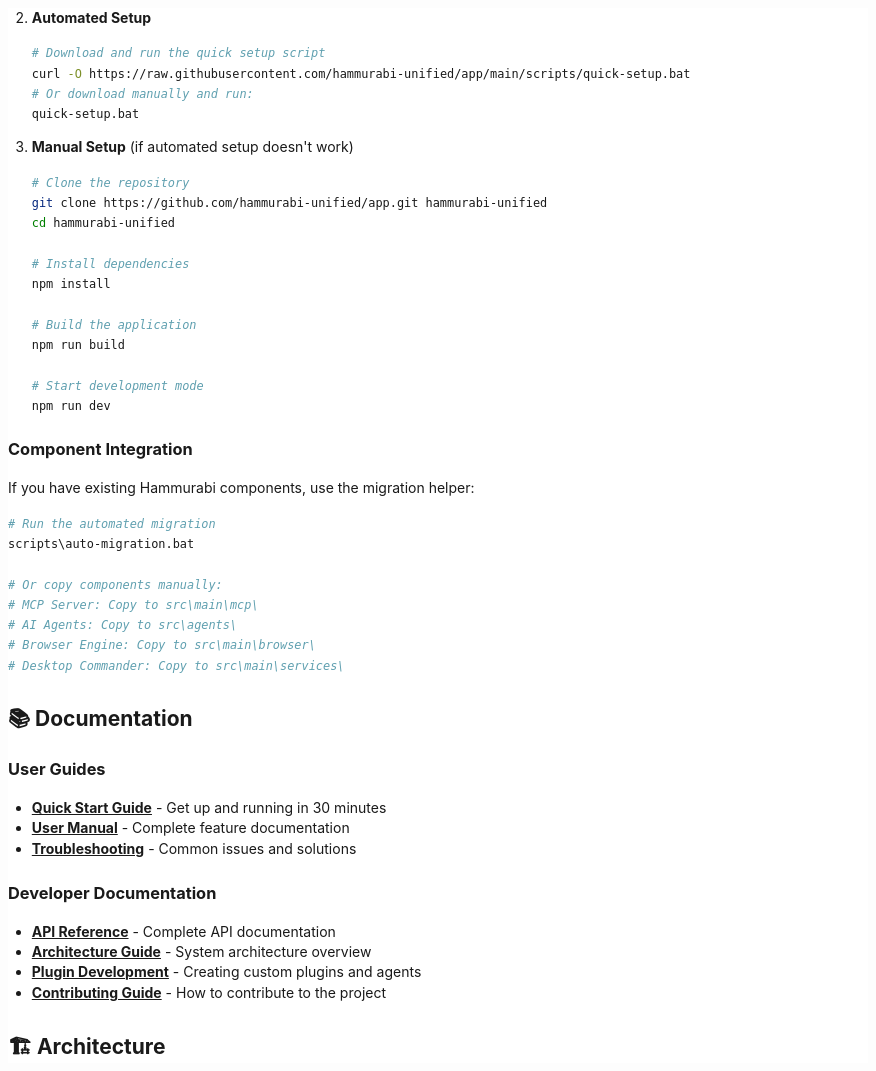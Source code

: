 2. **Automated Setup**
   ```bash
   # Download and run the quick setup script
   curl -O https://raw.githubusercontent.com/hammurabi-unified/app/main/scripts/quick-setup.bat
   # Or download manually and run:
   quick-setup.bat
   ```

3. **Manual Setup** (if automated setup doesn't work)
   ```bash
   # Clone the repository
   git clone https://github.com/hammurabi-unified/app.git hammurabi-unified
   cd hammurabi-unified
   
   # Install dependencies
   npm install
   
   # Build the application
   npm run build
   
   # Start development mode
   npm run dev
   ```

### **Component Integration**

If you have existing Hammurabi components, use the migration helper:

```bash
# Run the automated migration
scripts\auto-migration.bat

# Or copy components manually:
# MCP Server: Copy to src\main\mcp\
# AI Agents: Copy to src\agents\
# Browser Engine: Copy to src\main\browser\
# Desktop Commander: Copy to src\main\services\
```

## 📚 Documentation

### **User Guides**
- [**Quick Start Guide**](docs/user/QUICK_START.md) - Get up and running in 30 minutes
- [**User Manual**](docs/user/USER_GUIDE.md) - Complete feature documentation
- [**Troubleshooting**](docs/user/TROUBLESHOOTING.md) - Common issues and solutions

### **Developer Documentation**
- [**API Reference**](docs/api/README.md) - Complete API documentation
- [**Architecture Guide**](docs/dev/ARCHITECTURE.md) - System architecture overview
- [**Plugin Development**](docs/dev/PLUGINS.md) - Creating custom plugins and agents
- [**Contributing Guide**](CONTRIBUTING.md) - How to contribute to the project

## 🏗️ Architecture
